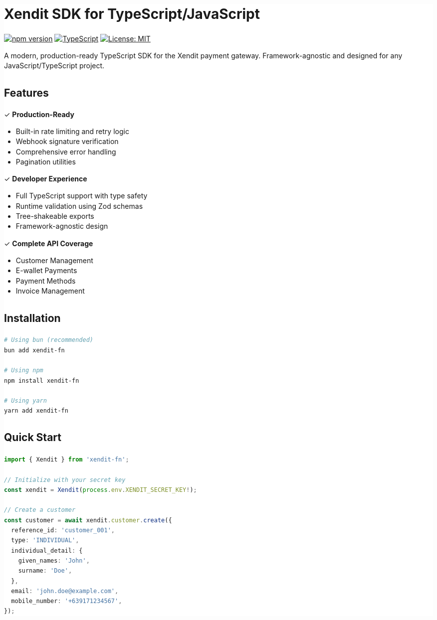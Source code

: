 # Xendit SDK for TypeScript/JavaScript

[![npm version](https://badge.fury.io/js/xendit-fn.svg)](https://badge.fury.io/js/xendit-fn)
[![TypeScript](https://img.shields.io/badge/TypeScript-007ACC?style=flat&logo=typescript&logoColor=white)](https://typescriptlang.org/)
[![License: MIT](https://img.shields.io/badge/License-MIT-yellow.svg)](https://opensource.org/licenses/MIT)

A modern, production-ready TypeScript SDK for the Xendit payment gateway. Framework-agnostic and designed for any JavaScript/TypeScript project.

## Features

✓ **Production-Ready**
- Built-in rate limiting and retry logic
- Webhook signature verification
- Comprehensive error handling
- Pagination utilities

✓ **Developer Experience**
- Full TypeScript support with type safety
- Runtime validation using Zod schemas
- Tree-shakeable exports
- Framework-agnostic design

✓ **Complete API Coverage**
- Customer Management
- E-wallet Payments
- Payment Methods
- Invoice Management

## Installation

```bash
# Using bun (recommended)
bun add xendit-fn

# Using npm
npm install xendit-fn

# Using yarn
yarn add xendit-fn
```

## Quick Start

```typescript
import { Xendit } from 'xendit-fn';

// Initialize with your secret key
const xendit = Xendit(process.env.XENDIT_SECRET_KEY!);

// Create a customer
const customer = await xendit.customer.create({
  reference_id: 'customer_001',
  type: 'INDIVIDUAL',
  individual_detail: {
    given_names: 'John',
    surname: 'Doe',
  },
  email: 'john.doe@example.com',
  mobile_number: '+639171234567',
});

```